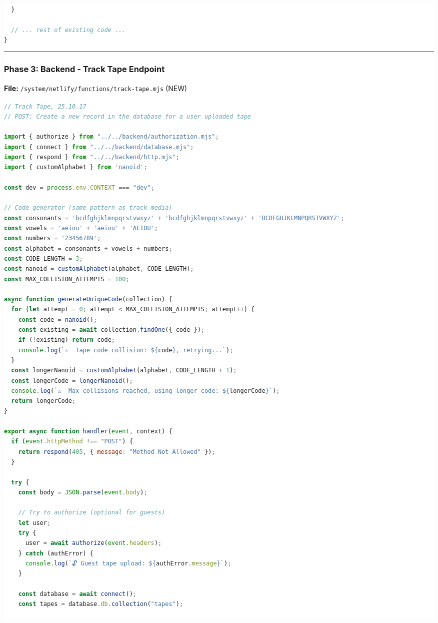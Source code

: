 ```javascript
  }
  
  // ... rest of existing code ...
}
```

---

### Phase 3: Backend - Track Tape Endpoint

**File:** `/system/netlify/functions/track-tape.mjs` (NEW)

```javascript
// Track Tape, 25.10.17
// POST: Create a new record in the database for a user uploaded tape

import { authorize } from "../../backend/authorization.mjs";
import { connect } from "../../backend/database.mjs";
import { respond } from "../../backend/http.mjs";
import { customAlphabet } from 'nanoid';

const dev = process.env.CONTEXT === "dev";

// Code generator (same pattern as track-media)
const consonants = 'bcdfghjklmnpqrstvwxyz' + 'bcdfghjklmnpqrstvwxyz' + 'BCDFGHJKLMNPQRSTVWXYZ';
const vowels = 'aeiou' + 'aeiou' + 'AEIOU';
const numbers = '23456789';
const alphabet = consonants + vowels + numbers;
const CODE_LENGTH = 3;
const nanoid = customAlphabet(alphabet, CODE_LENGTH);
const MAX_COLLISION_ATTEMPTS = 100;

async function generateUniqueCode(collection) {
  for (let attempt = 0; attempt < MAX_COLLISION_ATTEMPTS; attempt++) {
    const code = nanoid();
    const existing = await collection.findOne({ code });
    if (!existing) return code;
    console.log(`⚠️  Tape code collision: ${code}, retrying...`);
  }
  const longerNanoid = customAlphabet(alphabet, CODE_LENGTH + 1);
  const longerCode = longerNanoid();
  console.log(`⚠️  Max collisions reached, using longer code: ${longerCode}`);
  return longerCode;
}

export async function handler(event, context) {
  if (event.httpMethod !== "POST") {
    return respond(405, { message: "Method Not Allowed" });
  }

  try {
    const body = JSON.parse(event.body);
    
    // Try to authorize (optional for guests)
    let user;
    try {
      user = await authorize(event.headers);
    } catch (authError) {
      console.log(`🔓 Guest tape upload: ${authError.message}`);
    }

    const database = await connect();
    const tapes = database.db.collection("tapes");
    
```